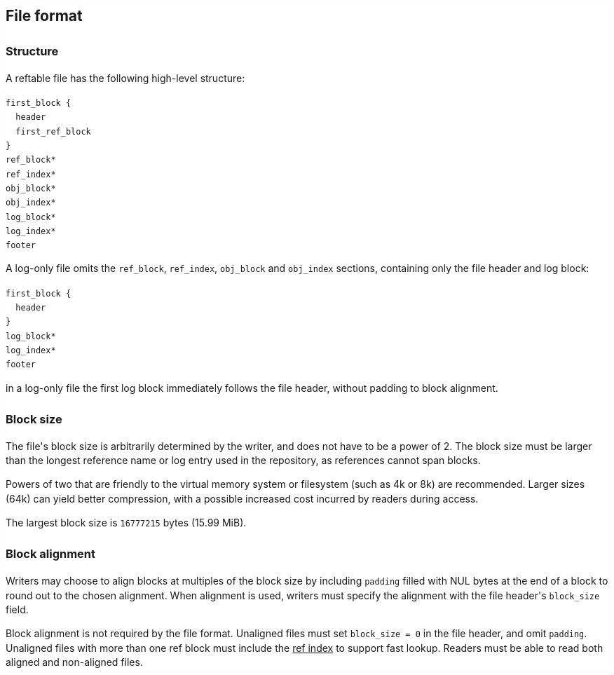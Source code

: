 ## File format

### Structure

A reftable file has the following high-level structure:

    first_block {
      header
      first_ref_block
    }
    ref_block*
    ref_index*
    obj_block*
    obj_index*
    log_block*
    log_index*
    footer

A log-only file omits the `ref_block`, `ref_index`, `obj_block` and
`obj_index` sections, containing only the file header and log block:

    first_block {
      header
    }
    log_block*
    log_index*
    footer

in a log-only file the first log block immediately follows the file
header, without padding to block alignment.

### Block size

The file's block size is arbitrarily determined by the writer, and
does not have to be a power of 2.  The block size must be larger than
the longest reference name or log entry used in the repository, as
references cannot span blocks.

Powers of two that are friendly to the virtual memory system or
filesystem (such as 4k or 8k) are recommended.  Larger sizes (64k) can
yield better compression, with a possible increased cost incurred by
readers during access.

The largest block size is `16777215` bytes (15.99 MiB).

### Block alignment

Writers may choose to align blocks at multiples of the block size by
including `padding` filled with NUL bytes at the end of a block to
round out to the chosen alignment.  When alignment is used, writers
must specify the alignment with the file header's `block_size` field.

Block alignment is not required by the file format.  Unaligned files
must set `block_size = 0` in the file header, and omit `padding`.
Unaligned files with more than one ref block must include the
[ref index](#Ref-index) to support fast lookup.  Readers must be
able to read both aligned and non-aligned files.
